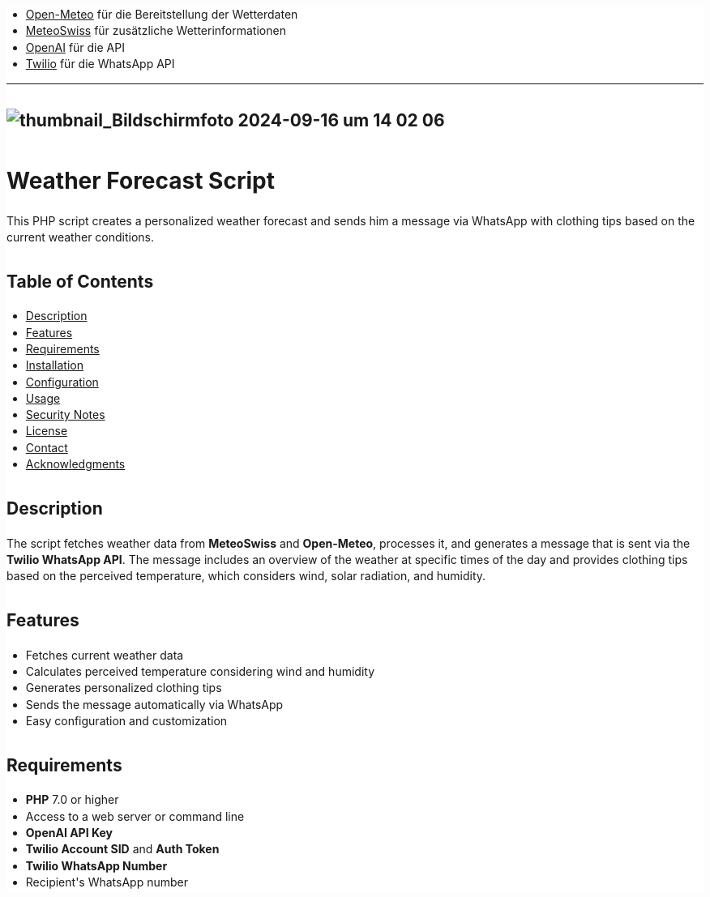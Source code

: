 - [Open-Meteo](https://open-meteo.com/) für die Bereitstellung der Wetterdaten
- [MeteoSwiss](https://www.meteoswiss.admin.ch/) für zusätzliche Wetterinformationen
- [OpenAI](https://openai.com/) für die API
- [Twilio](https://www.twilio.com/) für die WhatsApp API

---
![thumbnail_Bildschirmfoto 2024-09-16 um 14 02 06](https://github.com/user-attachments/assets/af1c0486-8314-4e7e-a1ce-2ef1ce0111cb)
---

# Weather Forecast Script

This PHP script creates a personalized weather forecast and sends him a message via WhatsApp with clothing tips based on the current weather conditions.

## Table of Contents

- [Description](#description)
- [Features](#features)
- [Requirements](#requirements)
- [Installation](#installation)
- [Configuration](#configuration)
- [Usage](#usage)
- [Security Notes](#security-notes)
- [License](#license)
- [Contact](#contact)
- [Acknowledgments](#acknowledgments)

## Description

The script fetches weather data from **MeteoSwiss** and **Open-Meteo**, processes it, and generates a message that is sent via the **Twilio WhatsApp API**. The message includes an overview of the weather at specific times of the day and provides clothing tips based on the perceived temperature, which considers wind, solar radiation, and humidity.

## Features

- Fetches current weather data
- Calculates perceived temperature considering wind and humidity
- Generates personalized clothing tips
- Sends the message automatically via WhatsApp
- Easy configuration and customization

## Requirements

- **PHP** 7.0 or higher
- Access to a web server or command line
- **OpenAI API Key**
- **Twilio Account SID** and **Auth Token**
- **Twilio WhatsApp Number**
- Recipient's WhatsApp number 
